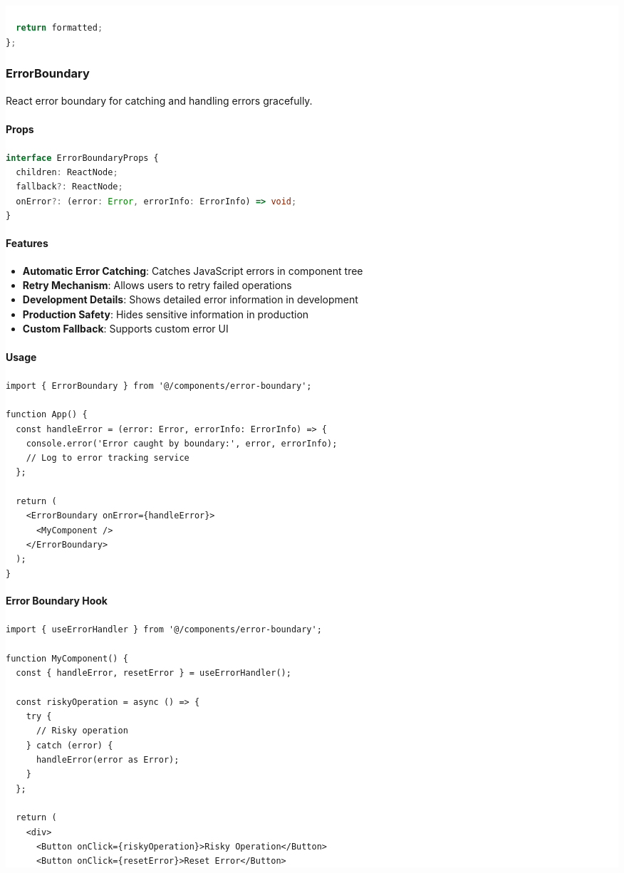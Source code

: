 ```typescript

  return formatted;
};
```

### ErrorBoundary

React error boundary for catching and handling errors gracefully.

#### Props

```typescript
interface ErrorBoundaryProps {
  children: ReactNode;
  fallback?: ReactNode;
  onError?: (error: Error, errorInfo: ErrorInfo) => void;
}
```

#### Features

- **Automatic Error Catching**: Catches JavaScript errors in component tree
- **Retry Mechanism**: Allows users to retry failed operations
- **Development Details**: Shows detailed error information in development
- **Production Safety**: Hides sensitive information in production
- **Custom Fallback**: Supports custom error UI

#### Usage

```tsx
import { ErrorBoundary } from '@/components/error-boundary';

function App() {
  const handleError = (error: Error, errorInfo: ErrorInfo) => {
    console.error('Error caught by boundary:', error, errorInfo);
    // Log to error tracking service
  };

  return (
    <ErrorBoundary onError={handleError}>
      <MyComponent />
    </ErrorBoundary>
  );
}
```

#### Error Boundary Hook

```tsx
import { useErrorHandler } from '@/components/error-boundary';

function MyComponent() {
  const { handleError, resetError } = useErrorHandler();

  const riskyOperation = async () => {
    try {
      // Risky operation
    } catch (error) {
      handleError(error as Error);
    }
  };

  return (
    <div>
      <Button onClick={riskyOperation}>Risky Operation</Button>
      <Button onClick={resetError}>Reset Error</Button>
```